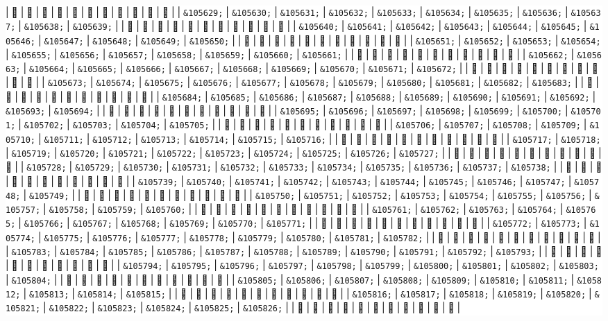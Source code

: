 | &#105629; | &#105630; | &#105631; | &#105632; | &#105633; | &#105634; | &#105635; | &#105636; | &#105637; | &#105638; | &#105639; | 
| `&105629;` | `&105630;` | `&105631;` | `&105632;` | `&105633;` | `&105634;` | `&105635;` | `&105636;` | `&105637;` | `&105638;` | `&105639;` | 
| &#105640; | &#105641; | &#105642; | &#105643; | &#105644; | &#105645; | &#105646; | &#105647; | &#105648; | &#105649; | &#105650; | 
| `&105640;` | `&105641;` | `&105642;` | `&105643;` | `&105644;` | `&105645;` | `&105646;` | `&105647;` | `&105648;` | `&105649;` | `&105650;` | 
| &#105651; | &#105652; | &#105653; | &#105654; | &#105655; | &#105656; | &#105657; | &#105658; | &#105659; | &#105660; | &#105661; | 
| `&105651;` | `&105652;` | `&105653;` | `&105654;` | `&105655;` | `&105656;` | `&105657;` | `&105658;` | `&105659;` | `&105660;` | `&105661;` | 
| &#105662; | &#105663; | &#105664; | &#105665; | &#105666; | &#105667; | &#105668; | &#105669; | &#105670; | &#105671; | &#105672; | 
| `&105662;` | `&105663;` | `&105664;` | `&105665;` | `&105666;` | `&105667;` | `&105668;` | `&105669;` | `&105670;` | `&105671;` | `&105672;` | 
| &#105673; | &#105674; | &#105675; | &#105676; | &#105677; | &#105678; | &#105679; | &#105680; | &#105681; | &#105682; | &#105683; | 
| `&105673;` | `&105674;` | `&105675;` | `&105676;` | `&105677;` | `&105678;` | `&105679;` | `&105680;` | `&105681;` | `&105682;` | `&105683;` | 
| &#105684; | &#105685; | &#105686; | &#105687; | &#105688; | &#105689; | &#105690; | &#105691; | &#105692; | &#105693; | &#105694; | 
| `&105684;` | `&105685;` | `&105686;` | `&105687;` | `&105688;` | `&105689;` | `&105690;` | `&105691;` | `&105692;` | `&105693;` | `&105694;` | 
| &#105695; | &#105696; | &#105697; | &#105698; | &#105699; | &#105700; | &#105701; | &#105702; | &#105703; | &#105704; | &#105705; | 
| `&105695;` | `&105696;` | `&105697;` | `&105698;` | `&105699;` | `&105700;` | `&105701;` | `&105702;` | `&105703;` | `&105704;` | `&105705;` | 
| &#105706; | &#105707; | &#105708; | &#105709; | &#105710; | &#105711; | &#105712; | &#105713; | &#105714; | &#105715; | &#105716; | 
| `&105706;` | `&105707;` | `&105708;` | `&105709;` | `&105710;` | `&105711;` | `&105712;` | `&105713;` | `&105714;` | `&105715;` | `&105716;` | 
| &#105717; | &#105718; | &#105719; | &#105720; | &#105721; | &#105722; | &#105723; | &#105724; | &#105725; | &#105726; | &#105727; | 
| `&105717;` | `&105718;` | `&105719;` | `&105720;` | `&105721;` | `&105722;` | `&105723;` | `&105724;` | `&105725;` | `&105726;` | `&105727;` | 
| &#105728; | &#105729; | &#105730; | &#105731; | &#105732; | &#105733; | &#105734; | &#105735; | &#105736; | &#105737; | &#105738; | 
| `&105728;` | `&105729;` | `&105730;` | `&105731;` | `&105732;` | `&105733;` | `&105734;` | `&105735;` | `&105736;` | `&105737;` | `&105738;` | 
| &#105739; | &#105740; | &#105741; | &#105742; | &#105743; | &#105744; | &#105745; | &#105746; | &#105747; | &#105748; | &#105749; | 
| `&105739;` | `&105740;` | `&105741;` | `&105742;` | `&105743;` | `&105744;` | `&105745;` | `&105746;` | `&105747;` | `&105748;` | `&105749;` | 
| &#105750; | &#105751; | &#105752; | &#105753; | &#105754; | &#105755; | &#105756; | &#105757; | &#105758; | &#105759; | &#105760; | 
| `&105750;` | `&105751;` | `&105752;` | `&105753;` | `&105754;` | `&105755;` | `&105756;` | `&105757;` | `&105758;` | `&105759;` | `&105760;` | 
| &#105761; | &#105762; | &#105763; | &#105764; | &#105765; | &#105766; | &#105767; | &#105768; | &#105769; | &#105770; | &#105771; | 
| `&105761;` | `&105762;` | `&105763;` | `&105764;` | `&105765;` | `&105766;` | `&105767;` | `&105768;` | `&105769;` | `&105770;` | `&105771;` | 
| &#105772; | &#105773; | &#105774; | &#105775; | &#105776; | &#105777; | &#105778; | &#105779; | &#105780; | &#105781; | &#105782; | 
| `&105772;` | `&105773;` | `&105774;` | `&105775;` | `&105776;` | `&105777;` | `&105778;` | `&105779;` | `&105780;` | `&105781;` | `&105782;` | 
| &#105783; | &#105784; | &#105785; | &#105786; | &#105787; | &#105788; | &#105789; | &#105790; | &#105791; | &#105792; | &#105793; | 
| `&105783;` | `&105784;` | `&105785;` | `&105786;` | `&105787;` | `&105788;` | `&105789;` | `&105790;` | `&105791;` | `&105792;` | `&105793;` | 
| &#105794; | &#105795; | &#105796; | &#105797; | &#105798; | &#105799; | &#105800; | &#105801; | &#105802; | &#105803; | &#105804; | 
| `&105794;` | `&105795;` | `&105796;` | `&105797;` | `&105798;` | `&105799;` | `&105800;` | `&105801;` | `&105802;` | `&105803;` | `&105804;` | 
| &#105805; | &#105806; | &#105807; | &#105808; | &#105809; | &#105810; | &#105811; | &#105812; | &#105813; | &#105814; | &#105815; | 
| `&105805;` | `&105806;` | `&105807;` | `&105808;` | `&105809;` | `&105810;` | `&105811;` | `&105812;` | `&105813;` | `&105814;` | `&105815;` | 
| &#105816; | &#105817; | &#105818; | &#105819; | &#105820; | &#105821; | &#105822; | &#105823; | &#105824; | &#105825; | &#105826; | 
| `&105816;` | `&105817;` | `&105818;` | `&105819;` | `&105820;` | `&105821;` | `&105822;` | `&105823;` | `&105824;` | `&105825;` | `&105826;` | 
| &#105827; | &#105828; | &#105829; | &#105830; | &#105831; | &#105832; | &#105833; | &#105834; | &#105835; | &#105836; | &#105837; | 